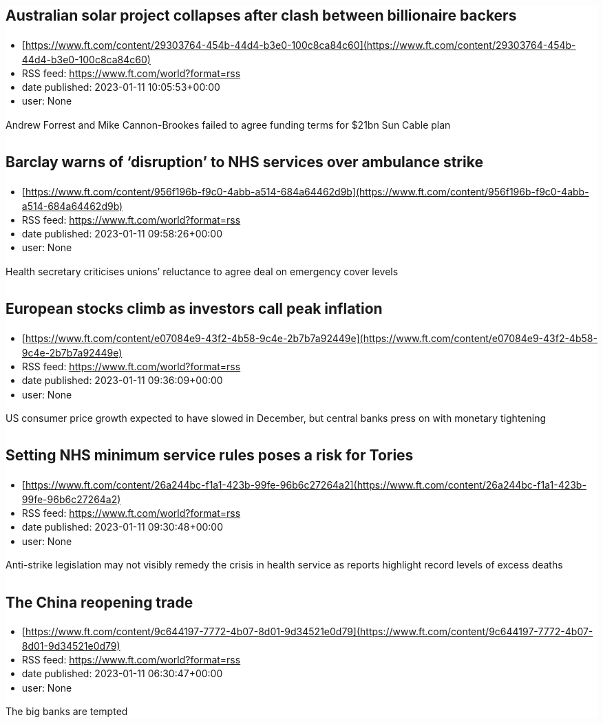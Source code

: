 ## Australian solar project collapses after clash between billionaire backers
 - [https://www.ft.com/content/29303764-454b-44d4-b3e0-100c8ca84c60](https://www.ft.com/content/29303764-454b-44d4-b3e0-100c8ca84c60)
 - RSS feed: https://www.ft.com/world?format=rss
 - date published: 2023-01-11 10:05:53+00:00
 - user: None

Andrew Forrest and Mike Cannon-Brookes failed to agree funding terms for $21bn Sun Cable plan

## Barclay warns of ‘disruption’ to NHS services over ambulance strike
 - [https://www.ft.com/content/956f196b-f9c0-4abb-a514-684a64462d9b](https://www.ft.com/content/956f196b-f9c0-4abb-a514-684a64462d9b)
 - RSS feed: https://www.ft.com/world?format=rss
 - date published: 2023-01-11 09:58:26+00:00
 - user: None

Health secretary criticises unions’ reluctance to agree deal on emergency cover levels

## European stocks climb as investors call peak inflation
 - [https://www.ft.com/content/e07084e9-43f2-4b58-9c4e-2b7b7a92449e](https://www.ft.com/content/e07084e9-43f2-4b58-9c4e-2b7b7a92449e)
 - RSS feed: https://www.ft.com/world?format=rss
 - date published: 2023-01-11 09:36:09+00:00
 - user: None

US consumer price growth expected to have slowed in December, but central banks press on with monetary tightening

## Setting NHS minimum service rules poses a risk for Tories
 - [https://www.ft.com/content/26a244bc-f1a1-423b-99fe-96b6c27264a2](https://www.ft.com/content/26a244bc-f1a1-423b-99fe-96b6c27264a2)
 - RSS feed: https://www.ft.com/world?format=rss
 - date published: 2023-01-11 09:30:48+00:00
 - user: None

Anti-strike legislation may not visibly remedy the crisis in health service as reports highlight record levels of excess deaths

## The China reopening trade
 - [https://www.ft.com/content/9c644197-7772-4b07-8d01-9d34521e0d79](https://www.ft.com/content/9c644197-7772-4b07-8d01-9d34521e0d79)
 - RSS feed: https://www.ft.com/world?format=rss
 - date published: 2023-01-11 06:30:47+00:00
 - user: None

The big banks are tempted
